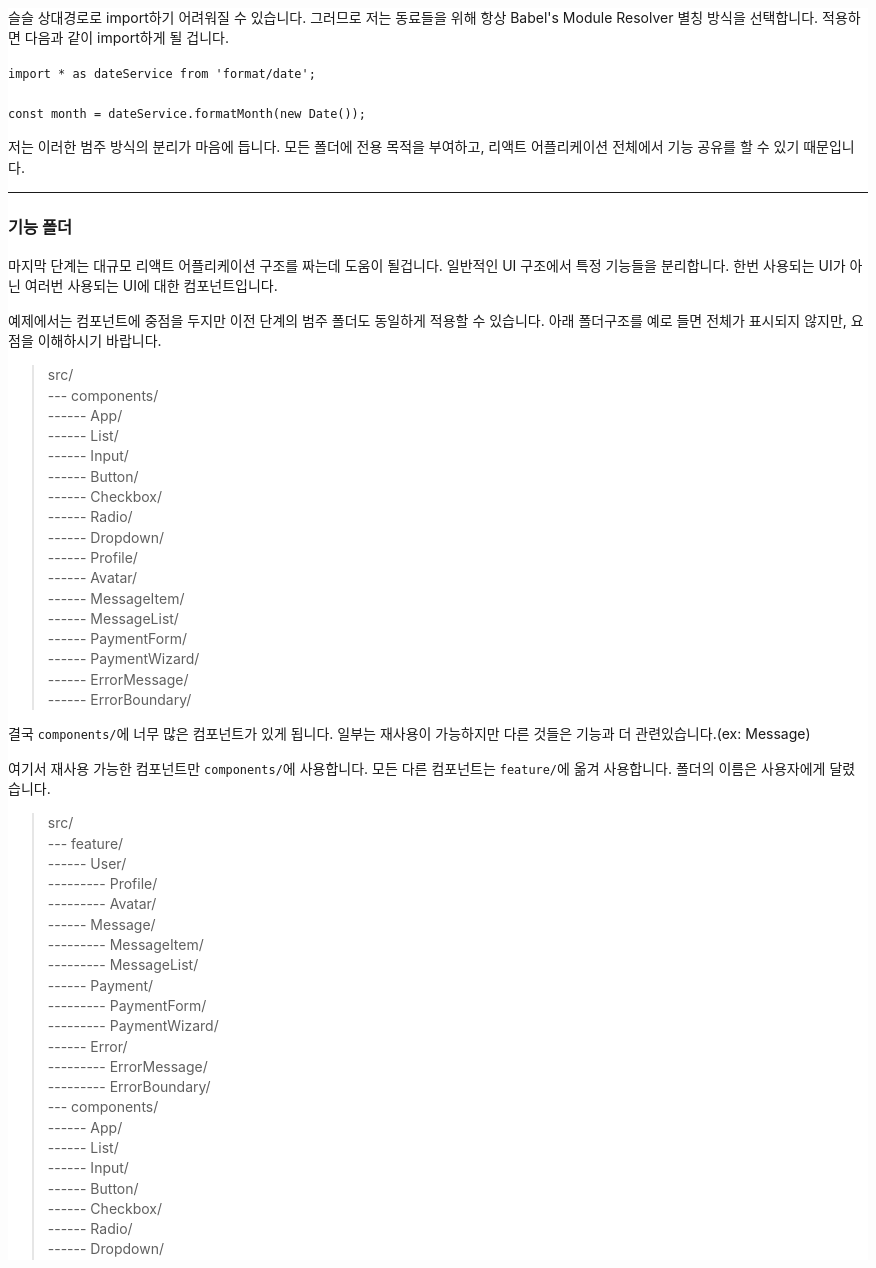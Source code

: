 슬슬 상대경로로 import하기 어려워질 수 있습니다. 그러므로 저는 동료들을 위해 항상 Babel's Module Resolver 별칭 방식을 선택합니다. 적용하면 다음과 같이 import하게 될 겁니다.

```
import * as dateService from 'format/date';

const month = dateService.formatMonth(new Date());
```

저는 이러한 범주 방식의 분리가 마음에 듭니다. 모든 폴더에 전용 목적을 부여하고, 리액트 어플리케이션 전체에서 기능 공유를 할 수 있기 때문입니다.

---

### 기능 폴더

마지막 단계는 대규모 리액트 어플리케이션 구조를 짜는데 도움이 될겁니다. 일반적인 UI 구조에서 특정 기능들을 분리합니다. 한번 사용되는 UI가 아닌 여러번 사용되는 UI에 대한 컴포넌트입니다.

예제에서는 컴포넌트에 중점을 두지만 이전 단계의 범주 폴더도 동일하게 적용할 수 있습니다. 아래 폴더구조를 예로 들면 전체가 표시되지 않지만, 요점을 이해하시기 바랍니다.

> src/  
> --- components/  
> ------ App/  
> ------ List/  
> ------ Input/  
> ------ Button/  
> ------ Checkbox/  
> ------ Radio/  
> ------ Dropdown/  
> ------ Profile/  
> ------ Avatar/  
> ------ MessageItem/  
> ------ MessageList/  
> ------ PaymentForm/  
> ------ PaymentWizard/  
> ------ ErrorMessage/  
> ------ ErrorBoundary/

결국 `components/`에 너무 많은 컴포넌트가 있게 됩니다. 일부는 재사용이 가능하지만 다른 것들은 기능과 더 관련있습니다.(ex: Message)

여기서 재사용 가능한 컴포넌트만 `components/`에 사용합니다. 모든 다른 컴포넌트는 `feature/`에 옮겨 사용합니다. 폴더의 이름은 사용자에게 달렸습니다.

> src/  
> --- feature/  
> ------ User/  
> --------- Profile/  
> --------- Avatar/  
> ------ Message/  
> --------- MessageItem/  
> --------- MessageList/  
> ------ Payment/  
> --------- PaymentForm/  
> --------- PaymentWizard/  
> ------ Error/  
> --------- ErrorMessage/  
> --------- ErrorBoundary/  
> --- components/  
> ------ App/  
> ------ List/  
> ------ Input/  
> ------ Button/  
> ------ Checkbox/  
> ------ Radio/  
> ------ Dropdown/
